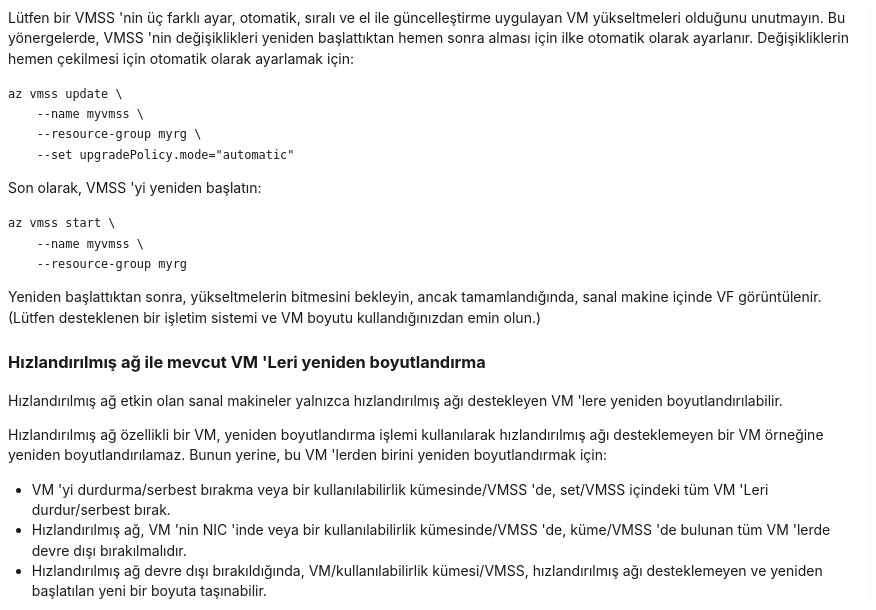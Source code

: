 Lütfen bir VMSS 'nin üç farklı ayar, otomatik, sıralı ve el ile güncelleştirme uygulayan VM yükseltmeleri olduğunu unutmayın.  Bu yönergelerde, VMSS 'nin değişiklikleri yeniden başlattıktan hemen sonra alması için ilke otomatik olarak ayarlanır.  Değişikliklerin hemen çekilmesi için otomatik olarak ayarlamak için: 

```azurecli
az vmss update \
    --name myvmss \
    --resource-group myrg \
    --set upgradePolicy.mode="automatic"
```

Son olarak, VMSS 'yi yeniden başlatın:

```azurecli
az vmss start \
    --name myvmss \
    --resource-group myrg
```

Yeniden başlattıktan sonra, yükseltmelerin bitmesini bekleyin, ancak tamamlandığında, sanal makine içinde VF görüntülenir.  (Lütfen desteklenen bir işletim sistemi ve VM boyutu kullandığınızdan emin olun.)

### <a name="resizing-existing-vms-with-accelerated-networking"></a>Hızlandırılmış ağ ile mevcut VM 'Leri yeniden boyutlandırma

Hızlandırılmış ağ etkin olan sanal makineler yalnızca hızlandırılmış ağı destekleyen VM 'lere yeniden boyutlandırılabilir.  

Hızlandırılmış ağ özellikli bir VM, yeniden boyutlandırma işlemi kullanılarak hızlandırılmış ağı desteklemeyen bir VM örneğine yeniden boyutlandırılamaz.  Bunun yerine, bu VM 'lerden birini yeniden boyutlandırmak için: 

* VM 'yi durdurma/serbest bırakma veya bir kullanılabilirlik kümesinde/VMSS 'de, set/VMSS içindeki tüm VM 'Leri durdur/serbest bırak.
* Hızlandırılmış ağ, VM 'nin NIC 'inde veya bir kullanılabilirlik kümesinde/VMSS 'de, küme/VMSS 'de bulunan tüm VM 'lerde devre dışı bırakılmalıdır.
* Hızlandırılmış ağ devre dışı bırakıldığında, VM/kullanılabilirlik kümesi/VMSS, hızlandırılmış ağı desteklemeyen ve yeniden başlatılan yeni bir boyuta taşınabilir.